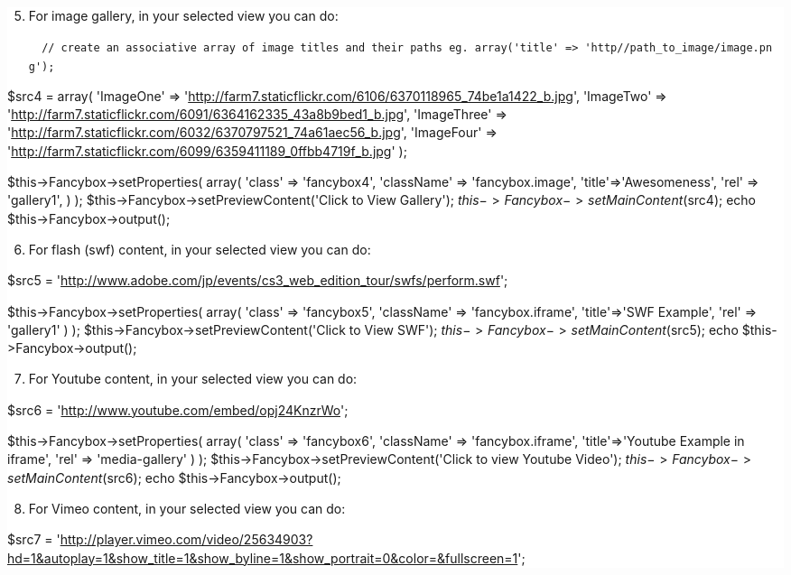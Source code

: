 5. For image gallery, in your selected view you can do:
         
         // create an associative array of image titles and their paths eg. array('title' => 'http//path_to_image/image.png');
 $src4 = array(
	   	'ImageOne'   => 'http://farm7.staticflickr.com/6106/6370118965_74be1a1422_b.jpg',
		'ImageTwo'   => 'http://farm7.staticflickr.com/6091/6364162335_43a8b9bed1_b.jpg',
		'ImageThree' => 'http://farm7.staticflickr.com/6032/6370797521_74a61aec56_b.jpg',
		'ImageFour'  => 'http://farm7.staticflickr.com/6099/6359411189_0ffbb4719f_b.jpg'
	      ); 
  		  
  $this->Fancybox->setProperties( array( 
  			  		 'class' => 'fancybox4',
  			  		 'className' => 'fancybox.image',
  			  		 'title'=>'Awesomeness',
  			  		 'rel' => 'gallery1', 
  				       )
				);
  $this->Fancybox->setPreviewContent('Click to View Gallery'); 
  $this->Fancybox->setMainContent($src4); 
  echo $this->Fancybox->output();	
		  
6. For flash (swf) content, in your selected view you can do:

  $src5 = 'http://www.adobe.com/jp/events/cs3_web_edition_tour/swfs/perform.swf';
 
  $this->Fancybox->setProperties( array( 
  			  		 'class' => 'fancybox5',
  			  		 'className' => 'fancybox.iframe',
  			  		 'title'=>'SWF Example',
  			  		 'rel' => 'gallery1'
  			       		)
			         );
  $this->Fancybox->setPreviewContent('Click to View SWF'); 
  $this->Fancybox->setMainContent($src5); 
  echo $this->Fancybox->output();	

7. For Youtube content, in your selected view you can do:

  $src6 = 'http://www.youtube.com/embed/opj24KnzrWo';
 
  $this->Fancybox->setProperties( array( 
  			  		 'class' => 'fancybox6',
  			  		 'className' => 'fancybox.iframe',
  			  		 'title'=>'Youtube Example in iframe',
  			  		 'rel' => 'media-gallery'
  				       )
				);
  $this->Fancybox->setPreviewContent('Click to view Youtube Video'); 
  $this->Fancybox->setMainContent($src6); 
  echo $this->Fancybox->output();	

8. For Vimeo content, in your selected view you can do:

  $src7 = 'http://player.vimeo.com/video/25634903?hd=1&autoplay=1&show_title=1&show_byline=1&show_portrait=0&color=&fullscreen=1';
 
